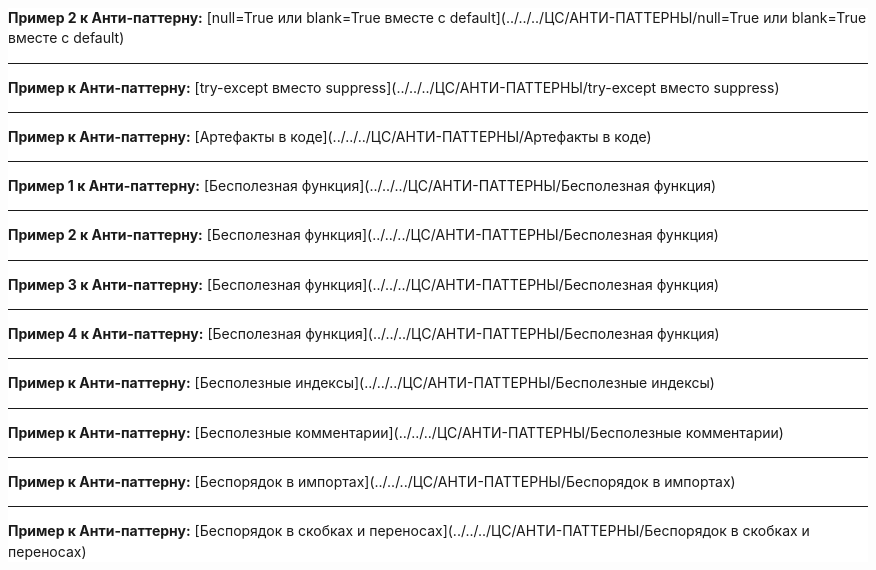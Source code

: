 
**Пример 2 к Анти-паттерну:** [null=True или blank=True вместе с default](../../../ЦС/АНТИ-ПАТТЕРНЫ/null=True или blank=True вместе с default)


***


**Пример  к Анти-паттерну:** [try-except вместо suppress](../../../ЦС/АНТИ-ПАТТЕРНЫ/try-except вместо suppress)


***


**Пример  к Анти-паттерну:** [Артефакты в коде](../../../ЦС/АНТИ-ПАТТЕРНЫ/Артефакты в коде)


***


**Пример 1 к Анти-паттерну:** [Бесполезная функция](../../../ЦС/АНТИ-ПАТТЕРНЫ/Бесполезная функция)


***


**Пример 2 к Анти-паттерну:** [Бесполезная функция](../../../ЦС/АНТИ-ПАТТЕРНЫ/Бесполезная функция)


***


**Пример 3 к Анти-паттерну:** [Бесполезная функция](../../../ЦС/АНТИ-ПАТТЕРНЫ/Бесполезная функция)


***


**Пример 4 к Анти-паттерну:** [Бесполезная функция](../../../ЦС/АНТИ-ПАТТЕРНЫ/Бесполезная функция)


***


**Пример  к Анти-паттерну:** [Бесполезные индексы](../../../ЦС/АНТИ-ПАТТЕРНЫ/Бесполезные индексы)


***


**Пример  к Анти-паттерну:** [Бесполезные комментарии](../../../ЦС/АНТИ-ПАТТЕРНЫ/Бесполезные комментарии)


***


**Пример  к Анти-паттерну:** [Беспорядок в импортах](../../../ЦС/АНТИ-ПАТТЕРНЫ/Беспорядок в импортах)


***


**Пример  к Анти-паттерну:** [Беспорядок в скобках и переносах](../../../ЦС/АНТИ-ПАТТЕРНЫ/Беспорядок в скобках и переносах)
